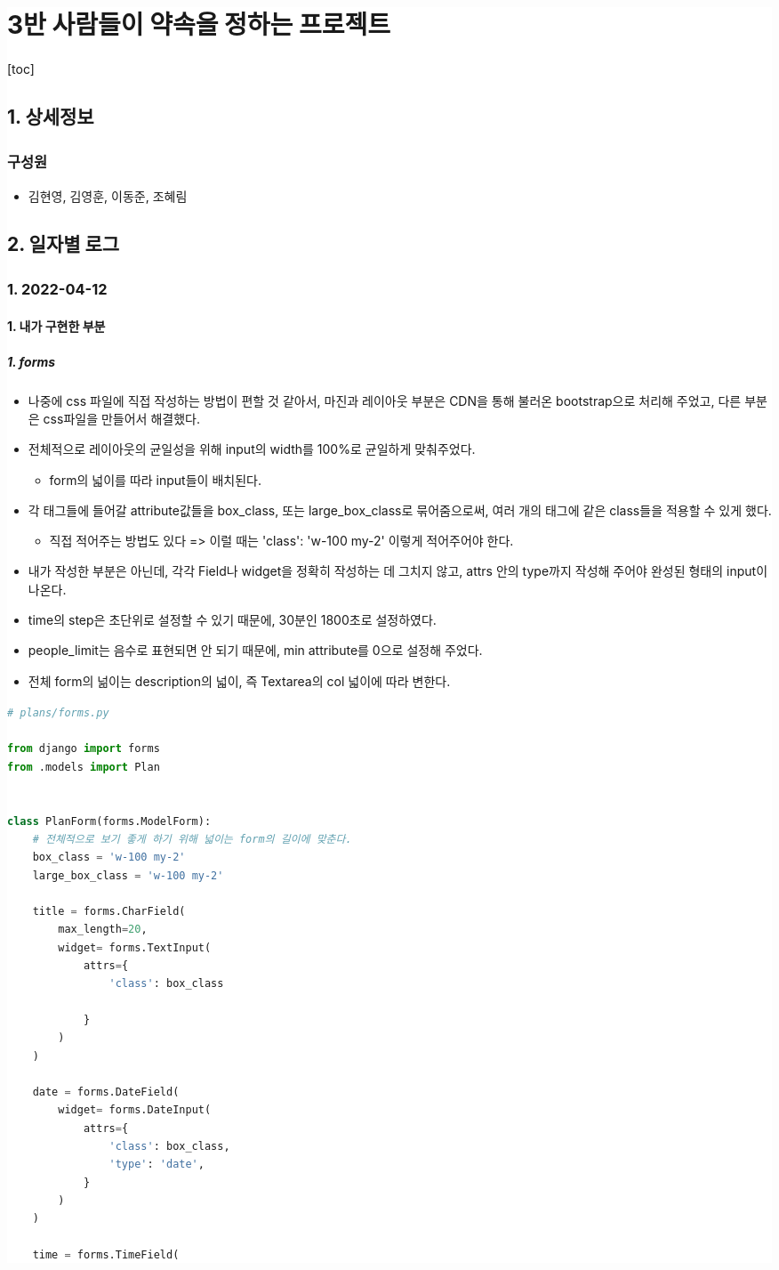 # 3반 사람들이 약속을 정하는 프로젝트

[toc]

## 1. 상세정보

### 구성원

- 김현영, 김영훈, 이동준, 조혜림



## 2. 일자별 로그

### 1. 2022-04-12

#### 1. 내가 구현한 부분

##### 1. forms

- 나중에 css 파일에 직접 작성하는 방법이 편할 것 같아서, 마진과 레이아웃 부분은 CDN을 통해 불러온 bootstrap으로 처리해 주었고, 다른 부분은 css파일을 만들어서 해결했다.

- 전체적으로 레이아웃의 균일성을 위해 input의 width를 100%로 균일하게 맞춰주었다.
  - form의 넓이를 따라 input들이 배치된다.
- 각 태그들에 들어갈 attribute값들을 box_class, 또는 large_box_class로 묶어줌으로써, 여러 개의 태그에 같은 class들을 적용할 수 있게 했다.
  - 직접 적어주는 방법도 있다 => 이럴 때는 'class': 'w-100 my-2' 이렇게 적어주어야 한다.
- 내가 작성한 부분은 아닌데, 각각 Field나 widget을 정확히 작성하는 데 그치지 않고, attrs 안의 type까지 작성해 주어야 완성된 형태의 input이 나온다.
- time의 step은 초단위로 설정할 수 있기 때문에, 30분인 1800초로 설정하였다.
- people_limit는 음수로 표현되면 안 되기 때문에, min attribute를 0으로 설정해 주었다.
- 전체 form의 넒이는 description의 넓이, 즉 Textarea의 col 넓이에 따라 변한다.

```python
# plans/forms.py

from django import forms
from .models import Plan


class PlanForm(forms.ModelForm):
    # 전체적으로 보기 좋게 하기 위해 넓이는 form의 길이에 맞춘다.
    box_class = 'w-100 my-2'
    large_box_class = 'w-100 my-2'

    title = forms.CharField(
        max_length=20,
        widget= forms.TextInput(
            attrs={
                'class': box_class
                
            }
        )
    )

    date = forms.DateField(
        widget= forms.DateInput(
            attrs={
                'class': box_class,
                'type': 'date',
            }
        )
    )

    time = forms.TimeField(
```